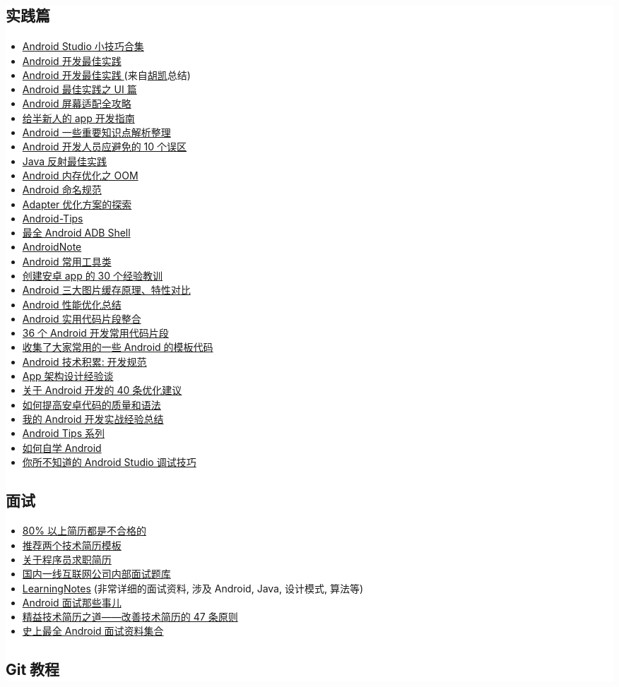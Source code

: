 ## 实践篇

- [Android Studio 小技巧合集](http://jaeger.itscoder.com/android/2016/02/14/android-studio-tips.html)
- [Android 开发最佳实践](https://github.com/futurice/android-best-practices/blob/master/translations/Chinese/README.cn.md)
- [Android 开发最佳实践 ](http://hukai.me/android-dev-patterns/)(来自[胡凯](http://hukai.me/)总结)
- [Android 最佳实践之 UI 篇](http://sr1.me/way-to-explore/2015/03/25/best-practice-for-android-ui.html)
- [Android 屏幕适配全攻略](http://blog.csdn.net/zhaokaiqiang1992/article/details/45419023)
- [给半新人的 app 开发指南](http://www.hamberluo.cn/2015/04/27/semi-android-newer)
- [Android 一些重要知识点解析整理](https://github.com/FX-Max/Point-of-Android)
- [Android 开发人员应避免的 10 个误区](http://www.imooc.com/article/1287)
- [Java 反射最佳实践](https://github.com/tianzhijiexian/Android-Best-Practices/blob/master/2015.9/reflect/reflect.md)
- [Android 内存优化之 OOM](http://www.csdn.net/article/2015-09-18/2825737/1)
- [Android 命名规范](http://blog.csdn.net/vipzjyno1/article/details/23542617)
- [Adapter 优化方案的探索](https://github.com/tianzhijiexian/Android-Best-Practices/blob/master/2015.10/adapter/adapter.md)
- [Android-Tips](https://github.com/tangqi92/Android-Tips)
- [最全 Android ADB Shell](http://adbshell.com/)
- [AndroidNote](https://github.com/CharonChui/AndroidNote)
- [Android 常用工具类](https://github.com/l123456789jy/Lazy)
- [创建安卓 app 的 30 个经验教训](http://www.jcodecraeer.com/a/anzhuokaifa/androidkaifa/2016/0218/3978.html)
- [Android 三大图片缓存原理、特性对比](http://www.trinea.cn/android/android-image-cache-compare/)
- [Android 性能优化总结](http://www.trinea.cn/android/performance/)
- [Android 实用代码片段整合 ](http://www.eoeandroid.com/thread-570919-1-1.html)
- [36 个 Android 开发常用代码片段](http://www.phpxs.com/code/1001775)
- [收集了大家常用的一些 Android 的模板代码](https://github.com/jiang111/awesome-android-tips)
- [Android 技术积累: 开发规范](http://keeganlee.me/post/android/20150709)
- [App 架构设计经验谈](http://keeganlee.me/post/architecture/20160114)
- [关于 Android 开发的 40 条优化建议](http://blog.csdn.net/yyh352091626/article/details/50957851)
- [如何提高安卓代码的质量和语法](http://gold.xitu.io/entry/56cd6ebb99a6ce005a2887e3)
- [我的 Android 开发实战经验总结](http://www.jianshu.com/p/4f152bc8f4f3)
- [Android Tips 系列](http://www.wangchenlong.org/2016/02/23/tips/1603/231-android-tips-1/)
- [如何自学 Android](http://www.jianshu.com/p/28111d29eee4)
- [你所不知道的 Android Studio 调试技巧](http://www.jianshu.com/p/011eb88f4e0d)

## 面试

- [80% 以上简历都是不合格的](http://j.codekk.com/blogs/detail/5705bcdf4a38205862ef4770)
- [推荐两个技术简历模板](http://j.codekk.com/blogs/detail/5705bcdf4a38205862ef476f)
- [关于程序员求职简历](https://mdluo.github.io/blog/about-resume/)
- [国内一线互联网公司内部面试题库](https://github.com/JackyAndroid/AndroidInterview-Q-A)
- [LearningNotes](https://github.com/GeniusVJR/LearningNotes) (非常详细的面试资料, 涉及 Android, Java, 设计模式, 算法等)
- [Android 面试那些事儿](https://zhuanlan.zhihu.com/p/21565914)
- [精益技术简历之道——改善技术简历的 47 条原则](http://lucida.me/blog/lean-technical-resume/)
- [史上最全 Android 面试资料集合](http://www.jianshu.com/p/d1efe2f31b6d)

## Git 教程
